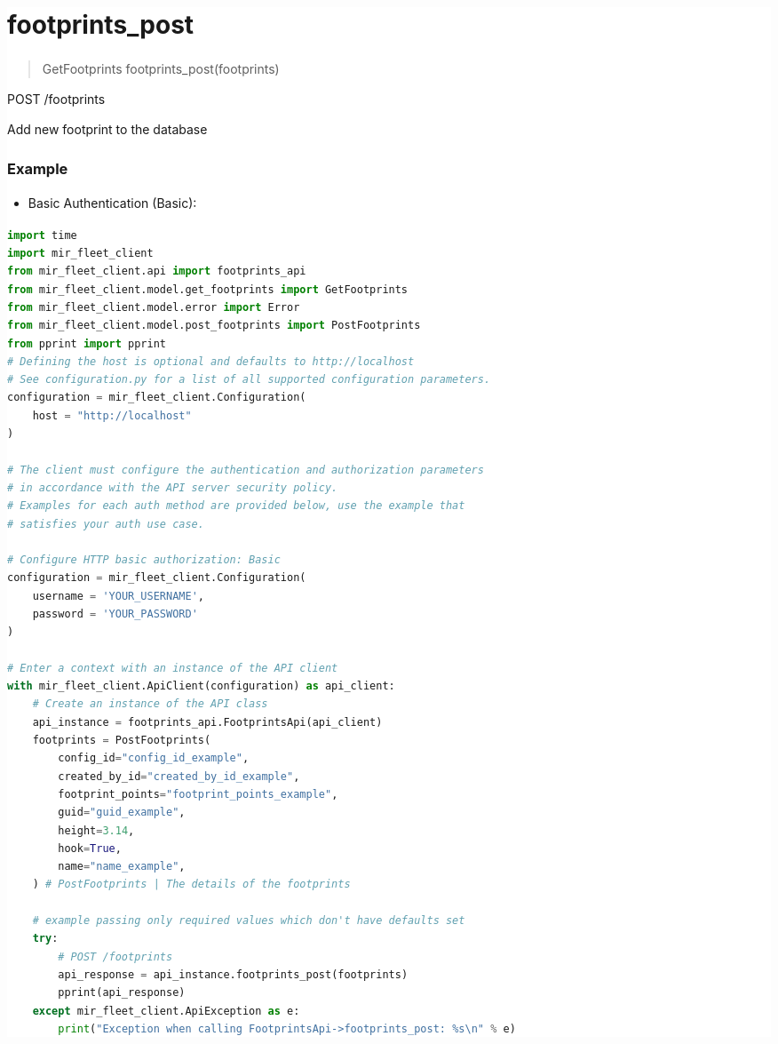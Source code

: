 # **footprints_post**
> GetFootprints footprints_post(footprints)

POST /footprints

Add new footprint to the database

### Example

* Basic Authentication (Basic):

```python
import time
import mir_fleet_client
from mir_fleet_client.api import footprints_api
from mir_fleet_client.model.get_footprints import GetFootprints
from mir_fleet_client.model.error import Error
from mir_fleet_client.model.post_footprints import PostFootprints
from pprint import pprint
# Defining the host is optional and defaults to http://localhost
# See configuration.py for a list of all supported configuration parameters.
configuration = mir_fleet_client.Configuration(
    host = "http://localhost"
)

# The client must configure the authentication and authorization parameters
# in accordance with the API server security policy.
# Examples for each auth method are provided below, use the example that
# satisfies your auth use case.

# Configure HTTP basic authorization: Basic
configuration = mir_fleet_client.Configuration(
    username = 'YOUR_USERNAME',
    password = 'YOUR_PASSWORD'
)

# Enter a context with an instance of the API client
with mir_fleet_client.ApiClient(configuration) as api_client:
    # Create an instance of the API class
    api_instance = footprints_api.FootprintsApi(api_client)
    footprints = PostFootprints(
        config_id="config_id_example",
        created_by_id="created_by_id_example",
        footprint_points="footprint_points_example",
        guid="guid_example",
        height=3.14,
        hook=True,
        name="name_example",
    ) # PostFootprints | The details of the footprints

    # example passing only required values which don't have defaults set
    try:
        # POST /footprints
        api_response = api_instance.footprints_post(footprints)
        pprint(api_response)
    except mir_fleet_client.ApiException as e:
        print("Exception when calling FootprintsApi->footprints_post: %s\n" % e)
```
